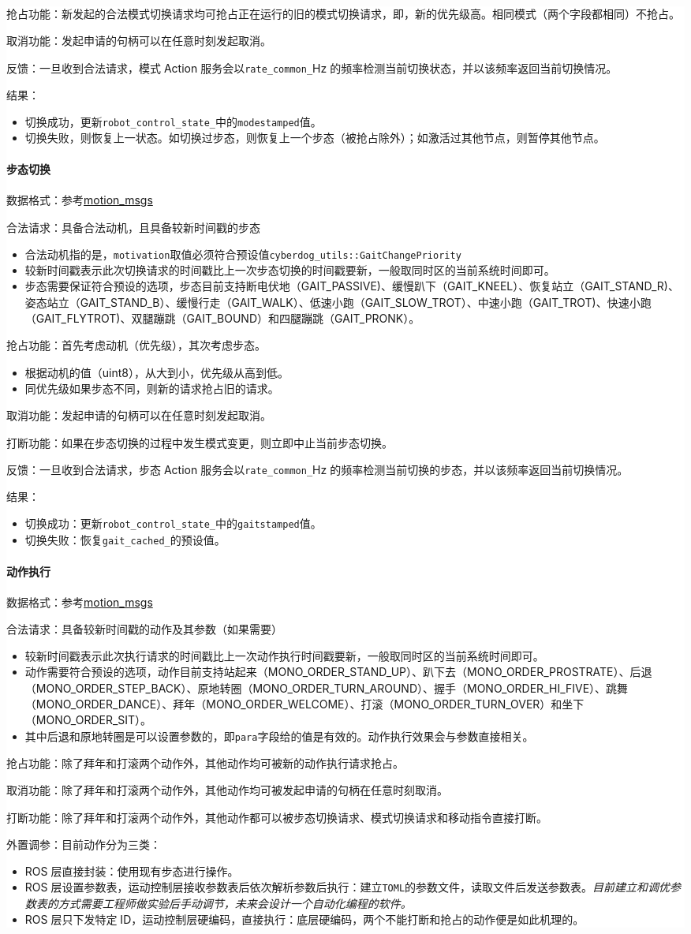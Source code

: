 抢占功能：新发起的合法模式切换请求均可抢占正在运行的旧的模式切换请求，即，新的优先级高。相同模式（两个字段都相同）不抢占。

取消功能：发起申请的句柄可以在任意时刻发起取消。

反馈：一旦收到合法请求，模式 Action 服务会以`rate_common_`Hz 的频率检测当前切换状态，并以该频率返回当前切换情况。

结果：

- 切换成功，更新`robot_control_state_`中的`modestamped`值。
- 切换失败，则恢复上一状态。如切换过步态，则恢复上一个步态（被抢占除外）；如激活过其他节点，则暂停其他节点。

#### **步态切换**

数据格式：参考[motion_msgs](../cyberdog_interfaces/motion_msgs/README.md)

合法请求：具备合法动机，且具备较新时间戳的步态

- 合法动机指的是，`motivation`取值必须符合预设值`cyberdog_utils::GaitChangePriority`
- 较新时间戳表示此次切换请求的时间戳比上一次步态切换的时间戳要新，一般取同时区的当前系统时间即可。
- 步态需要保证符合预设的选项，步态目前支持断电伏地（GAIT_PASSIVE)、缓慢趴下（GAIT_KNEEL）、恢复站立（GAIT_STAND_R)、姿态站立（GAIT_STAND_B）、缓慢行走（GAIT_WALK）、低速小跑（GAIT_SLOW_TROT）、中速小跑（GAIT_TROT)、快速小跑（GAIT_FLYTROT)、双腿蹦跳（GAIT_BOUND）和四腿蹦跳（GAIT_PRONK）。

抢占功能：首先考虑动机（优先级），其次考虑步态。

- 根据动机的值（uint8），从大到小，优先级从高到低。
- 同优先级如果步态不同，则新的请求抢占旧的请求。

取消功能：发起申请的句柄可以在任意时刻发起取消。

打断功能：如果在步态切换的过程中发生模式变更，则立即中止当前步态切换。

反馈：一旦收到合法请求，步态 Action 服务会以`rate_common_`Hz 的频率检测当前切换的步态，并以该频率返回当前切换情况。

结果：

- 切换成功：更新`robot_control_state_`中的`gaitstamped`值。
- 切换失败：恢复`gait_cached_`的预设值。

#### **动作执行**

数据格式：参考[motion_msgs](../cyberdog_interfaces/motion_msgs/README.md)

合法请求：具备较新时间戳的动作及其参数（如果需要）

- 较新时间戳表示此次执行请求的时间戳比上一次动作执行时间戳要新，一般取同时区的当前系统时间即可。
- 动作需要符合预设的选项，动作目前支持站起来（MONO_ORDER_STAND_UP）、趴下去（MONO_ORDER_PROSTRATE）、后退（MONO_ORDER_STEP_BACK）、原地转圈（MONO_ORDER_TURN_AROUND）、握手（MONO_ORDER_HI_FIVE）、跳舞（MONO_ORDER_DANCE）、拜年（MONO_ORDER_WELCOME）、打滚（MONO_ORDER_TURN_OVER）和坐下（MONO_ORDER_SIT）。
- 其中后退和原地转圈是可以设置参数的，即`para`字段给的值是有效的。动作执行效果会与参数直接相关。

抢占功能：除了拜年和打滚两个动作外，其他动作均可被新的动作执行请求抢占。

取消功能：除了拜年和打滚两个动作外，其他动作均可被发起申请的句柄在任意时刻取消。

打断功能：除了拜年和打滚两个动作外，其他动作都可以被步态切换请求、模式切换请求和移动指令直接打断。

外置调参：目前动作分为三类：

- ROS 层直接封装：使用现有步态进行操作。
- ROS 层设置参数表，运动控制层接收参数表后依次解析参数后执行：建立`TOML`的参数文件，读取文件后发送参数表。_目前建立和调优参数表的方式需要工程师做实验后手动调节，未来会设计一个自动化编程的软件。_
- ROS 层只下发特定 ID，运动控制层硬编码，直接执行：底层硬编码，两个不能打断和抢占的动作便是如此机理的。

